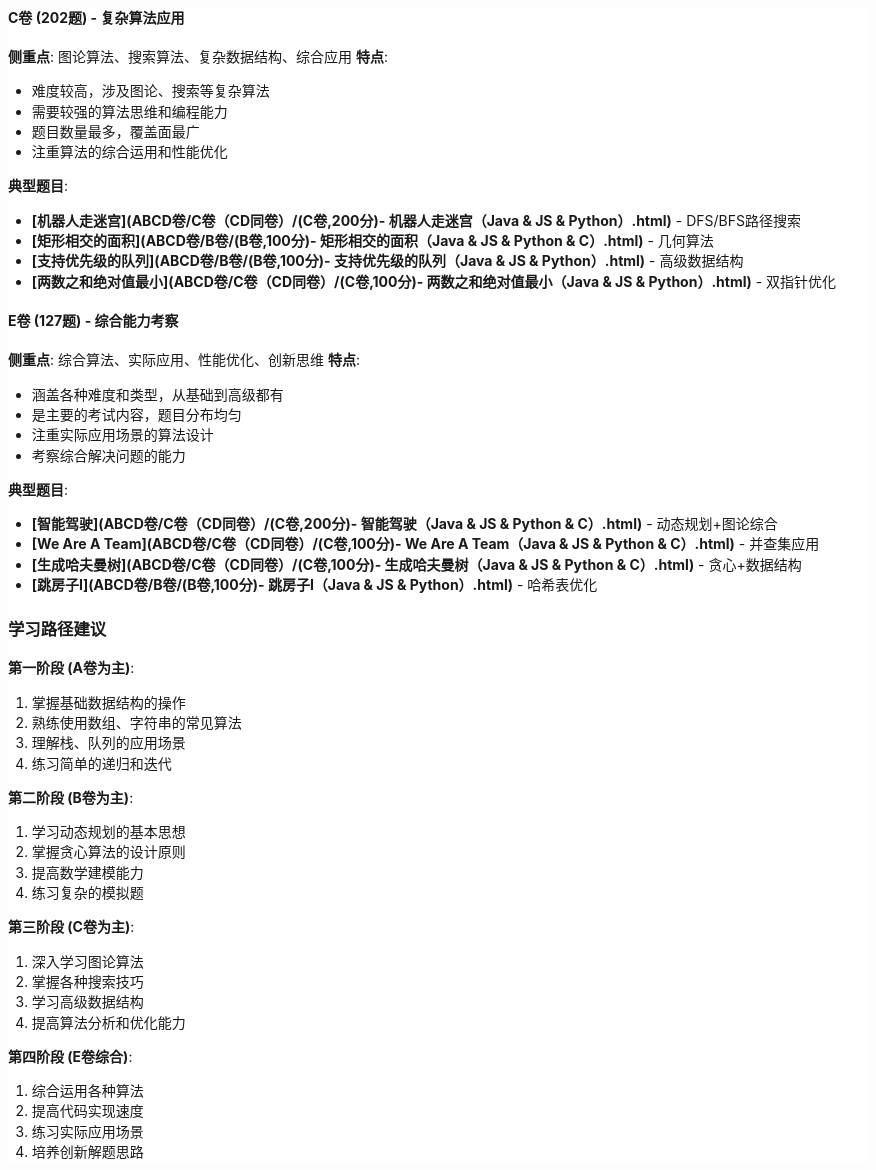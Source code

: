 #### C卷 (202题) - 复杂算法应用
**侧重点**: 图论算法、搜索算法、复杂数据结构、综合应用
**特点**:
- 难度较高，涉及图论、搜索等复杂算法
- 需要较强的算法思维和编程能力
- 题目数量最多，覆盖面最广
- 注重算法的综合运用和性能优化

**典型题目**:
- **[机器人走迷宫](ABCD卷/C卷（CD同卷）/(C卷,200分)- 机器人走迷宫（Java & JS & Python）.html)** - DFS/BFS路径搜索
- **[矩形相交的面积](ABCD卷/B卷/(B卷,100分)- 矩形相交的面积（Java & JS & Python & C）.html)** - 几何算法
- **[支持优先级的队列](ABCD卷/B卷/(B卷,100分)- 支持优先级的队列（Java & JS & Python）.html)** - 高级数据结构
- **[两数之和绝对值最小](ABCD卷/C卷（CD同卷）/(C卷,100分)- 两数之和绝对值最小（Java & JS & Python）.html)** - 双指针优化

#### E卷 (127题) - 综合能力考察
**侧重点**: 综合算法、实际应用、性能优化、创新思维
**特点**:
- 涵盖各种难度和类型，从基础到高级都有
- 是主要的考试内容，题目分布均匀
- 注重实际应用场景的算法设计
- 考察综合解决问题的能力

**典型题目**:
- **[智能驾驶](ABCD卷/C卷（CD同卷）/(C卷,200分)- 智能驾驶（Java & JS & Python & C）.html)** - 动态规划+图论综合
- **[We Are A Team](ABCD卷/C卷（CD同卷）/(C卷,100分)- We Are A Team（Java & JS & Python & C）.html)** - 并查集应用
- **[生成哈夫曼树](ABCD卷/C卷（CD同卷）/(C卷,100分)- 生成哈夫曼树（Java & JS & Python & C）.html)** - 贪心+数据结构
- **[跳房子I](ABCD卷/B卷/(B卷,100分)- 跳房子I（Java & JS & Python）.html)** - 哈希表优化

### 学习路径建议

**第一阶段 (A卷为主)**:
1. 掌握基础数据结构的操作
2. 熟练使用数组、字符串的常见算法
3. 理解栈、队列的应用场景
4. 练习简单的递归和迭代

**第二阶段 (B卷为主)**:
1. 学习动态规划的基本思想
2. 掌握贪心算法的设计原则
3. 提高数学建模能力
4. 练习复杂的模拟题

**第三阶段 (C卷为主)**:
1. 深入学习图论算法
2. 掌握各种搜索技巧
3. 学习高级数据结构
4. 提高算法分析和优化能力

**第四阶段 (E卷综合)**:
1. 综合运用各种算法
2. 提高代码实现速度
3. 练习实际应用场景
4. 培养创新解题思路
